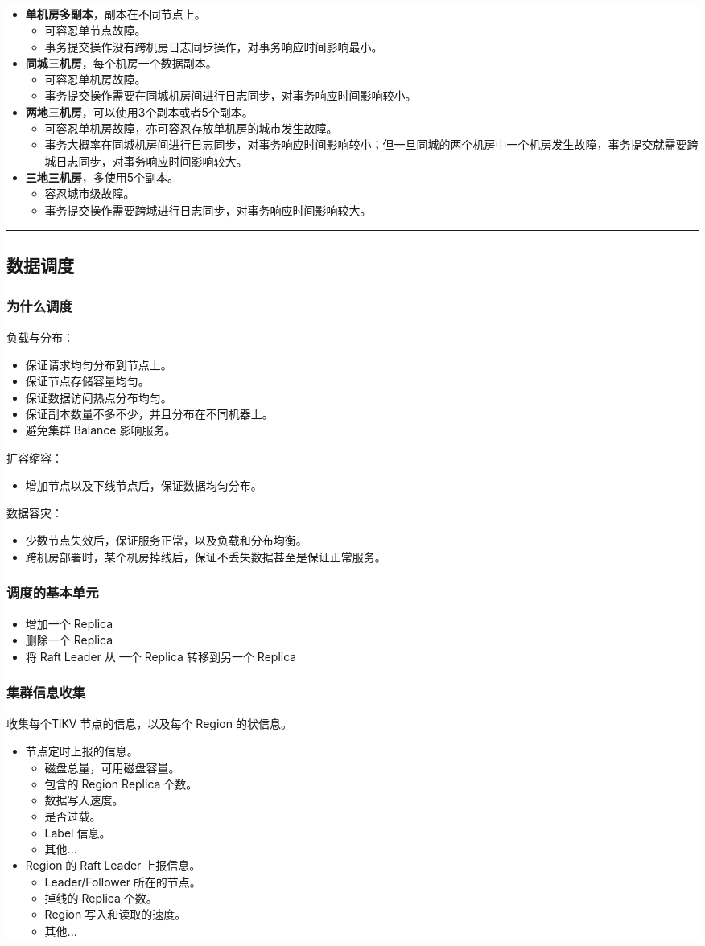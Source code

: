 - **单机房多副本**，副本在不同节点上。
  - 可容忍单节点故障。
  - 事务提交操作没有跨机房日志同步操作，对事务响应时间影响最小。
- **同城三机房**，每个机房一个数据副本。
  - 可容忍单机房故障。
  - 事务提交操作需要在同城机房间进行日志同步，对事务响应时间影响较小。
- **两地三机房**，可以使用3个副本或者5个副本。
  - 可容忍单机房故障，亦可容忍存放单机房的城市发生故障。
  - 事务大概率在同城机房间进行日志同步，对事务响应时间影响较小；但一旦同城的两个机房中一个机房发生故障，事务提交就需要跨城日志同步，对事务响应时间影响较大。
- **三地三机房**，多使用5个副本。
  - 容忍城市级故障。
  - 事务提交操作需要跨城进行日志同步，对事务响应时间影响较大。

------

## 数据调度

### 为什么调度

负载与分布：

- 保证请求均匀分布到节点上。
- 保证节点存储容量均匀。
- 保证数据访问热点分布均匀。
- 保证副本数量不多不少，并且分布在不同机器上。
- 避免集群 Balance 影响服务。

扩容缩容：

- 增加节点以及下线节点后，保证数据均匀分布。

数据容灾：

- 少数节点失效后，保证服务正常，以及负载和分布均衡。
- 跨机房部署时，某个机房掉线后，保证不丢失数据甚至是保证正常服务。

### 调度的基本单元

- 增加一个 Replica
- 删除一个 Replica
- 将 Raft Leader 从 一个 Replica 转移到另一个 Replica

### 集群信息收集

收集每个TiKV 节点的信息，以及每个 Region 的状信息。

- 节点定时上报的信息。
  - 磁盘总量，可用磁盘容量。
  - 包含的 Region Replica 个数。
  - 数据写入速度。
  - 是否过载。
  - Label 信息。
  - 其他...
- Region 的 Raft Leader 上报信息。
  - Leader/Follower 所在的节点。
  - 掉线的 Replica 个数。
  - Region 写入和读取的速度。
  - 其他...
